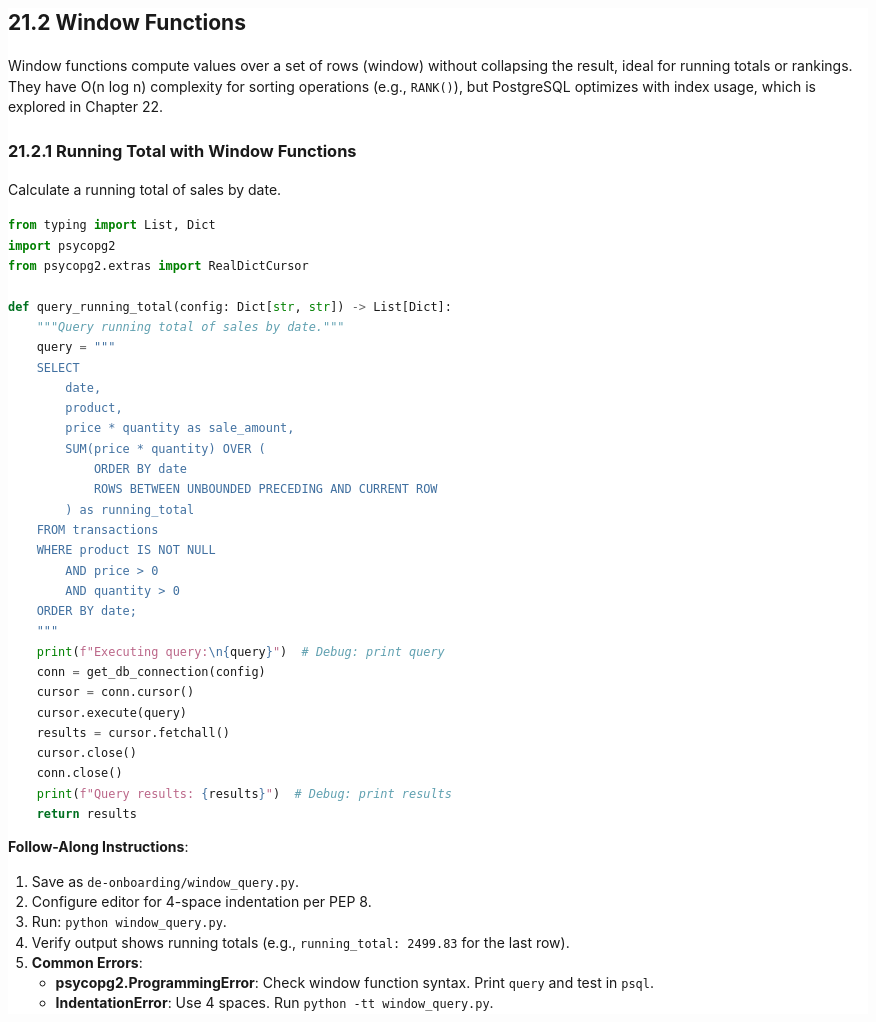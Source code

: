 ## 21.2 Window Functions

Window functions compute values over a set of rows (window) without collapsing the result, ideal for running totals or rankings. They have O(n log n) complexity for sorting operations (e.g., `RANK()`), but PostgreSQL optimizes with index usage, which is explored in Chapter 22.

### 21.2.1 Running Total with Window Functions

Calculate a running total of sales by date.

```python
from typing import List, Dict
import psycopg2
from psycopg2.extras import RealDictCursor

def query_running_total(config: Dict[str, str]) -> List[Dict]:
    """Query running total of sales by date."""
    query = """
    SELECT
        date,
        product,
        price * quantity as sale_amount,
        SUM(price * quantity) OVER (
            ORDER BY date
            ROWS BETWEEN UNBOUNDED PRECEDING AND CURRENT ROW
        ) as running_total
    FROM transactions
    WHERE product IS NOT NULL
        AND price > 0
        AND quantity > 0
    ORDER BY date;
    """
    print(f"Executing query:\n{query}")  # Debug: print query
    conn = get_db_connection(config)
    cursor = conn.cursor()
    cursor.execute(query)
    results = cursor.fetchall()
    cursor.close()
    conn.close()
    print(f"Query results: {results}")  # Debug: print results
    return results
```

**Follow-Along Instructions**:

1. Save as `de-onboarding/window_query.py`.
2. Configure editor for 4-space indentation per PEP 8.
3. Run: `python window_query.py`.
4. Verify output shows running totals (e.g., `running_total: 2499.83` for the last row).
5. **Common Errors**:
   - **psycopg2.ProgrammingError**: Check window function syntax. Print `query` and test in `psql`.
   - **IndentationError**: Use 4 spaces. Run `python -tt window_query.py`.
